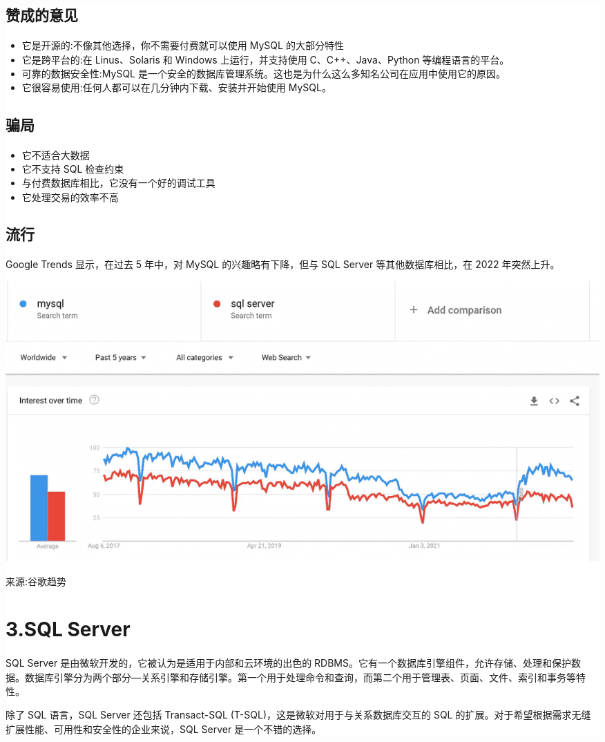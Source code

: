 ## 赞成的意见

*   它是开源的:不像其他选择，你不需要付费就可以使用 MySQL 的大部分特性
*   它是跨平台的:在 Linus、Solaris 和 Windows 上运行，并支持使用 C、C++、Java、Python 等编程语言的平台。
*   可靠的数据安全性:MySQL 是一个安全的数据库管理系统。这也是为什么这么多知名公司在应用中使用它的原因。
*   它很容易使用:任何人都可以在几分钟内下载、安装并开始使用 MySQL。

## 骗局

*   它不适合大数据
*   它不支持 SQL 检查约束
*   与付费数据库相比，它没有一个好的调试工具
*   它处理交易的效率不高

## 流行

Google Trends 显示，在过去 5 年中，对 MySQL 的兴趣略有下降，但与 SQL Server 等其他数据库相比，在 2022 年突然上升。

![](img/697317ddf2a72aa984662a93ab6f90bc.png)

来源:谷歌趋势

# 3.SQL Server

SQL Server 是由微软开发的，它被认为是适用于内部和云环境的出色的 RDBMS。它有一个数据库引擎组件，允许存储、处理和保护数据。数据库引擎分为两个部分—关系引擎和存储引擎。第一个用于处理命令和查询，而第二个用于管理表、页面、文件、索引和事务等特性。

除了 SQL 语言，SQL Server 还包括 Transact-SQL (T-SQL)，这是微软对用于与关系数据库交互的 SQL 的扩展。对于希望根据需求无缝扩展性能、可用性和安全性的企业来说，SQL Server 是一个不错的选择。
